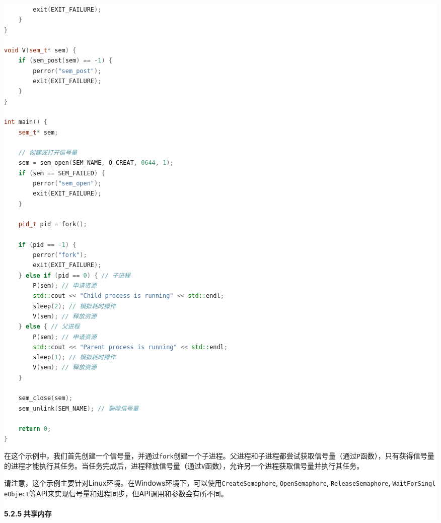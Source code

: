 ```c++
        exit(EXIT_FAILURE);
    }
}

void V(sem_t* sem) {
    if (sem_post(sem) == -1) {
        perror("sem_post");
        exit(EXIT_FAILURE);
    }
}

int main() {
    sem_t* sem;

    // 创建或打开信号量
    sem = sem_open(SEM_NAME, O_CREAT, 0644, 1);
    if (sem == SEM_FAILED) {
        perror("sem_open");
        exit(EXIT_FAILURE);
    }

    pid_t pid = fork();

    if (pid == -1) {
        perror("fork");
        exit(EXIT_FAILURE);
    } else if (pid == 0) { // 子进程
        P(sem); // 申请资源
        std::cout << "Child process is running" << std::endl;
        sleep(2); // 模拟耗时操作
        V(sem); // 释放资源
    } else { // 父进程
        P(sem); // 申请资源
        std::cout << "Parent process is running" << std::endl;
        sleep(1); // 模拟耗时操作
        V(sem); // 释放资源
    }

    sem_close(sem);
    sem_unlink(SEM_NAME); // 删除信号量

    return 0;
}
```

在这个示例中，我们首先创建一个信号量，并通过`fork`创建一个子进程。父进程和子进程都尝试获取信号量（通过`P`函数），只有获得信号量的进程才能执行其任务。当任务完成后，进程释放信号量（通过`V`函数），允许另一个进程获取信号量并执行其任务。

请注意，这个示例主要针对Linux环境。在Windows环境下，可以使用`CreateSemaphore`, `OpenSemaphore`, `ReleaseSemaphore`, `WaitForSingleObject`等API来实现信号量和进程同步，但API调用和参数会有所不同。

#### 5.2.5 共享内存
